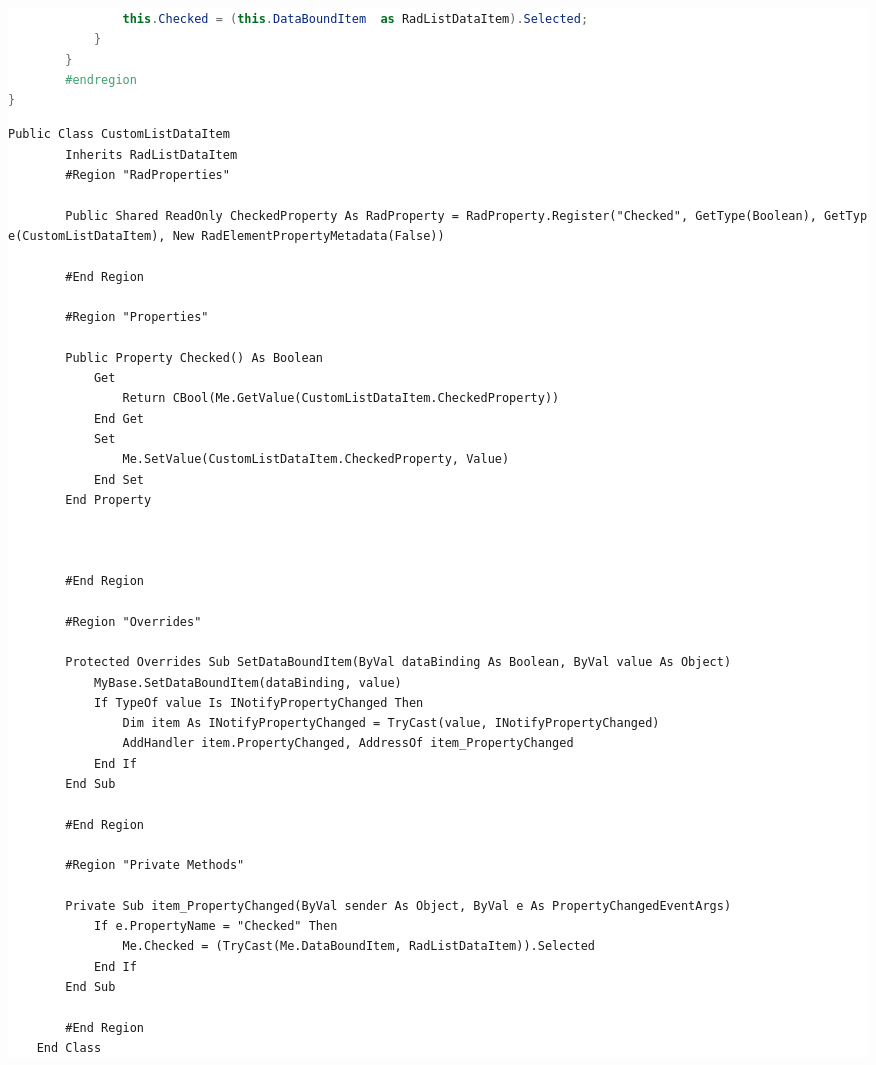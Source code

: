 ````C#
                this.Checked = (this.DataBoundItem  as RadListDataItem).Selected;
            }           
        }
        #endregion
}

````
````VB.NET
Public Class CustomListDataItem
        Inherits RadListDataItem
        #Region "RadProperties"
 
        Public Shared ReadOnly CheckedProperty As RadProperty = RadProperty.Register("Checked", GetType(Boolean), GetType(CustomListDataItem), New RadElementPropertyMetadata(False))
 
        #End Region
 
        #Region "Properties"
 
        Public Property Checked() As Boolean
            Get
                Return CBool(Me.GetValue(CustomListDataItem.CheckedProperty))
            End Get
            Set
                Me.SetValue(CustomListDataItem.CheckedProperty, Value)
            End Set
        End Property
 
 
 
        #End Region
 
        #Region "Overrides"
 
        Protected Overrides Sub SetDataBoundItem(ByVal dataBinding As Boolean, ByVal value As Object)
            MyBase.SetDataBoundItem(dataBinding, value)
            If TypeOf value Is INotifyPropertyChanged Then
                Dim item As INotifyPropertyChanged = TryCast(value, INotifyPropertyChanged)
                AddHandler item.PropertyChanged, AddressOf item_PropertyChanged
            End If
        End Sub
 
        #End Region
 
        #Region "Private Methods"
 
        Private Sub item_PropertyChanged(ByVal sender As Object, ByVal e As PropertyChangedEventArgs)
            If e.PropertyName = "Checked" Then
                Me.Checked = (TryCast(Me.DataBoundItem, RadListDataItem)).Selected
            End If
        End Sub
 
        #End Region
    End Class

````

